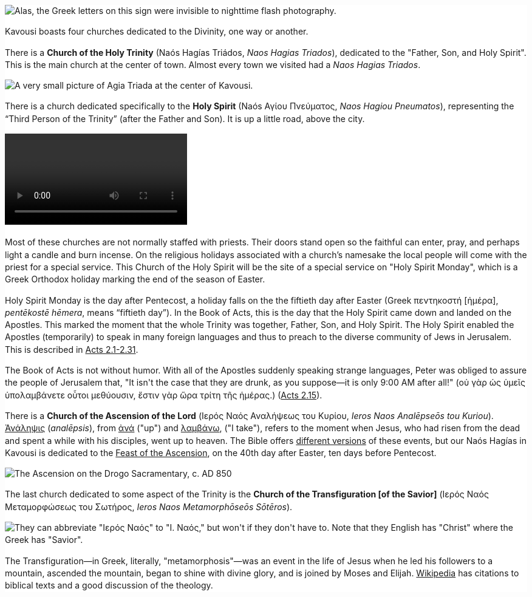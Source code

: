 ![Alas, the Greek letters on this sign were invisible to nighttime flash photography.](images/IMG_3694.jpg)

Kavousi boasts four churches dedicated to the Divinity, one way or another.

There is a **Church of the Holy Trinity** (Naós Hagías Triádos, *Naos Hagias Triados*), dedicated to the "Father, Son, and Holy Spirit". This is the main church at the center of town. Almost every town we visited had a *Naos Hagias Triados*.

![A very small picture of Agia Triada at the center of Kavousi.](images/220px-Kavoussi_Lasithi_church_Agia_Triada.jpg)

There is a church dedicated specifically to the **Holy Spirit** (Naós Αγίου Πνεύματος, *Naos Hagiou Pneumatos*), representing the “Third Person of the Trinity” (after the Father and Son). It is up a little road, above the city.

![Amy and Yiannis lighting candles and burning incense to bless their families. The rule against bare shoulders is relaxed in the more remote and un-staffed churches.](images/incense.mov)

Most of these churches are not normally staffed with priests. Their doors stand open so the faithful can enter, pray, and perhaps light a candle and burn incense. On the religious holidays associated with a church’s namesake the local people will come with the priest for a special service. This Church of the Holy Spirit will be the site of a special service on "Holy Spirit Monday", which is a Greek Orthodox holiday marking the end of the season of Easter.

Holy Spirit Monday is the day after Pentecost, a holiday falls on the the fiftieth day after Easter (Greek πεντηκοστή [ἡμέρα], *pentēkostē hēmera*, means “fiftieth day”). In the Book of Acts, this is the day that the Holy Spirit came down and landed on the Apostles. This marked the moment that the whole Trinity was together, Father, Son, and Holy Spirit. The Holy Spirit enabled the Apostles (temporarily) to speak in many foreign languages and thus to preach to the diverse community of Jews in Jerusalem. This is described in [Acts 2.1-2.31](https://scaife.perseus.org/reader/urn:cts:greekLit:tlg0031.tlg005.perseus-grc2:2.1-2.31?right=perseus-eng2).

The Book of Acts is not without humor. With all of the Apostles suddenly speaking strange languages, Peter was obliged to assure the people of Jerusalem that, "It isn't the case that they are drunk, as you suppose—it is only 9:00 AM after all!" (οὐ γὰρ ὡς ὑμεῖς ὑπολαμβάνετε οὗτοι μεθύουσιν, ἔστιν γὰρ ὥρα τρίτη τῆς ἡμέρας.) ([Acts 2.15](https://scaife.perseus.org/reader/urn:cts:greekLit:tlg0031.tlg005.perseus-grc2:2.15?right=perseus-eng2)).

There is a **Church of the Ascension of the Lord** (Ιερός Ναός Αναλήψεως του Κυρίου, *Ieros Naos Analēpseōs tou Kuriou*). [Ἀνάληψις](http://folio2.furman.edu/lsj/?urn=urn:cite2:hmt:lsj.chicago_md:n6898) (*analēpsis*), from [ἀνά](http://folio2.furman.edu/lsj/?urn=urn:cite2:hmt:lsj.chicago_md:n6213) ("up") and [λαμβάνω](http://folio2.furman.edu/lsj/?urn=urn:cite2:hmt:lsj.chicago_md:n61791), ("I take"), refers to the moment when Jesus, who had risen from the dead and spent a while with his disciples, went up to heaven. The Bible offers [different versions](https://en.wikipedia.org/wiki/Ascension_of_Jesus) of these events, but our Naós Hagías in Kavousi is dedicated to the [Feast of the Ascension](https://en.wikipedia.org/wiki/Feast_of_the_Ascension), on the 40th day after Easter, ten days before Pentecost.

![The Ascension on the [Drogo Sacramentary](https://en.wikipedia.org/wiki/Drogo_Sacramentary), c. AD 850](images/Enluminure_Drogon_c.jpg)

The last church dedicated to some aspect of the Trinity is the **Church of the Transfiguration [of the Savior]** (Ιερός Ναός Μεταμορφώσεως του Σωτήρος, *Ieros Naos Metamorphōseōs Sōtēros*).

![They can abbreviate "Ιερός Ναός" to "Ι. Ναός," but won't if they don't have to. Note that they English has "Christ" where the Greek has "Savior".](images/IMG_3695.jpg)

The Transfiguration—in Greek, literally, "metamorphosis"—was an event in the life of Jesus when he led his followers to a mountain, ascended the mountain, began to shine with divine glory, and is joined by Moses and Elijah. [Wikipedia](https://en.wikipedia.org/wiki/Transfiguration_of_Jesus) has citations to biblical texts and a good discussion of the theology.
